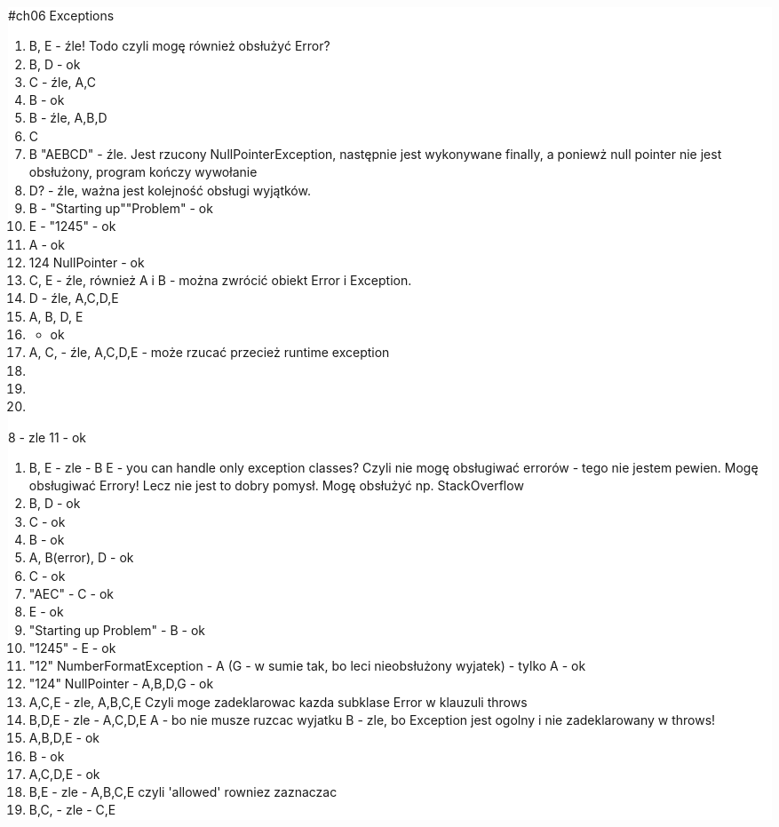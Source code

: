 

















#ch06 Exceptions

1. B, E - źle! Todo czyli mogę również obsłużyć Error?
2. B, D - ok
3. C - źle, A,C
4. B - ok
5. B - źle, A,B,D
6. C
7. B "AEBCD" - źle. Jest rzucony NullPointerException, następnie jest wykonywane finally,
a poniewż null pointer nie jest obsłużony, program kończy wywołanie
8. D? - źle, ważna jest kolejność obsługi wyjątków.
9. B - "Starting up""Problem" - ok
10. E - "1245" - ok
11. A - ok
12. 124 NullPointer - ok
13. C, E - źle, również A i B - można zwrócić obiekt Error i Exception.
14. D - źle, A,C,D,E
15. A, B, D, E
16. - ok
17. A, C, - źle, A,C,D,E - może rzucać przecież runtime exception
18.
19.
20.

8 - zle
11 - ok


1. B, E - zle - B
	E - you can handle only exception classes? Czyli nie mogę obsługiwać errorów - tego nie jestem pewien.
	Mogę obsługiwać Errory! Lecz nie jest to dobry pomysł.
	Mogę obsłużyć np. StackOverflow
2. B, D - ok
3. C - ok
4. B - ok 
5. A, B(error), D - ok
6. C - ok
7. "AEC" - C - ok
8. E - ok
9. "Starting up Problem" - B - ok
10. "1245" - E - ok 
11. "12" NumberFormatException - A (G - w sumie tak, bo leci nieobsłużony wyjatek) - tylko A - ok
12. "124" NullPointer - A,B,D,G - ok
13. A,C,E - zle, A,B,C,E
	Czyli moge zadeklarowac kazda subklase Error w klauzuli throws
14. B,D,E - zle - A,C,D,E
	A - bo nie musze ruzcac wyjatku
	B - zle, bo Exception jest ogolny i nie zadeklarowany w throws!
15. A,B,D,E - ok
16. B - ok
17. A,C,D,E - ok
18. B,E - zle - A,B,C,E
	czyli 'allowed' rowniez zaznaczac
19. B,C, - zle - C,E